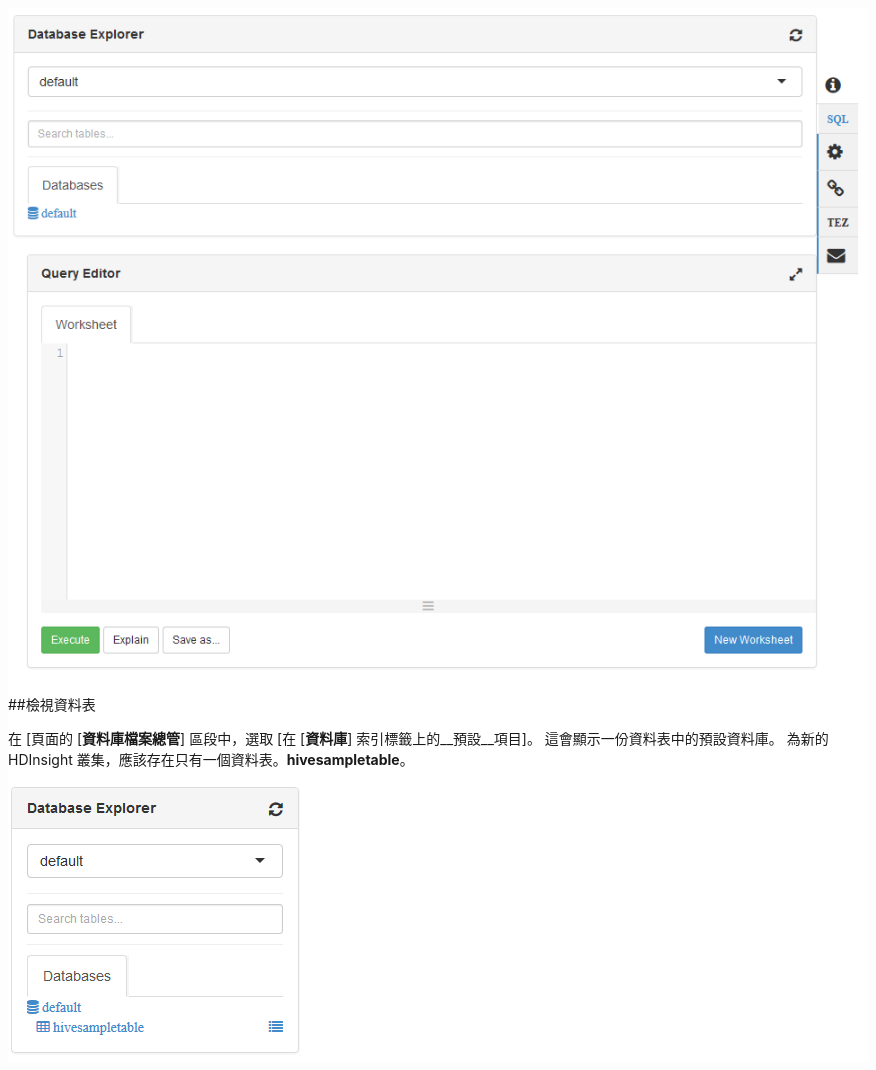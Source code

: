 ![包含 [查詢編輯器] 區段的登錄區檢視頁面的圖像](./media/hdinsight-hadoop-use-hive-ambari-view/hiveview.png)

##<a name="view-tables"></a>檢視資料表

在 [頁面的 [__資料庫檔案總管__] 區段中，選取 [在 [__資料庫__] 索引標籤上的__預設__項目]。 這會顯示一份資料表中的預設資料庫。 為新的 HDInsight 叢集，應該存在只有一個資料表。__hivesampletable__。

![使用預設資料庫的資料庫檔案總管展開](./media/hdinsight-hadoop-use-hive-ambari-view/databaseexplorer.png)

